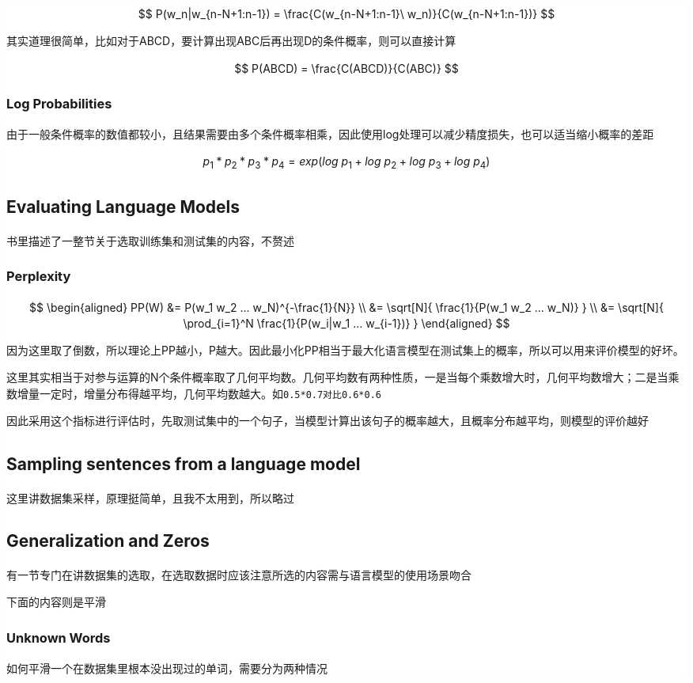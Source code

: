 $$
P(w_n|w_{n-N+1:n-1}) = \frac{C(w_{n-N+1:n-1}\ w_n)}{C(w_{n-N+1:n-1})}
$$

其实道理很简单，比如对于ABCD，要计算出现ABC后再出现D的条件概率，则可以直接计算

$$
P(ABCD) = \frac{C(ABCD)}{C(ABC)}
$$

### Log Probabilities

由于一般条件概率的数值都较小，且结果需要由多个条件概率相乘，因此使用log处理可以减少精度损失，也可以适当缩小概率的差距

$$
p_1 * p_2 * p_3 * p_4 = exp(log \ p_1 + log \ p_2 + log \ p_3 + log \ p_4)
$$

## Evaluating Language Models

书里描述了一整节关于选取训练集和测试集的内容，不赘述

### Perplexity

$$
\begin{aligned}
PP(W) &= P(w_1 w_2 ... w_N)^{-\frac{1}{N}}
\\
&= \sqrt[N]{ \frac{1}{P(w_1 w_2 ... w_N)} }
\\
&= \sqrt[N]{ \prod_{i=1}^N \frac{1}{P(w_i|w_1 ... w_{i-1})} }
\end{aligned}
$$

因为这里取了倒数，所以理论上PP越小，P越大。因此最小化PP相当于最大化语言模型在测试集上的概率，所以可以用来评价模型的好坏。

这里其实相当于对参与运算的N个条件概率取了几何平均数。几何平均数有两种性质，一是当每个乘数增大时，几何平均数增大；二是当乘数增量一定时，增量分布得越平均，几何平均数越大。如`0.5*0.7对比0.6*0.6`

因此采用这个指标进行评估时，先取测试集中的一个句子，当模型计算出该句子的概率越大，且概率分布越平均，则模型的评价越好

## Sampling sentences from a language model

这里讲数据集采样，原理挺简单，且我不太用到，所以略过

## Generalization and Zeros

有一节专门在讲数据集的选取，在选取数据时应该注意所选的内容需与语言模型的使用场景吻合

下面的内容则是平滑

### Unknown Words

如何平滑一个在数据集里根本没出现过的单词，需要分为两种情况
